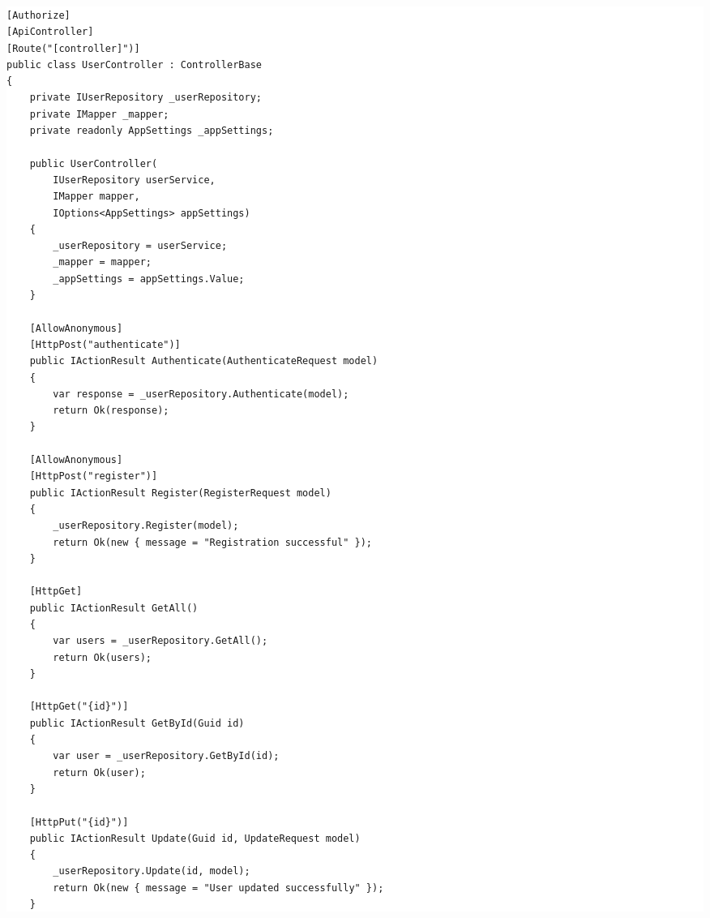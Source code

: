    [Authorize]
    [ApiController]
    [Route("[controller]")]
    public class UserController : ControllerBase
    {
        private IUserRepository _userRepository;
        private IMapper _mapper;
        private readonly AppSettings _appSettings;

        public UserController(
            IUserRepository userService,
            IMapper mapper,
            IOptions<AppSettings> appSettings)
        {
            _userRepository = userService;
            _mapper = mapper;
            _appSettings = appSettings.Value;
        }

        [AllowAnonymous]
        [HttpPost("authenticate")]
        public IActionResult Authenticate(AuthenticateRequest model)
        {
            var response = _userRepository.Authenticate(model);
            return Ok(response);
        }

        [AllowAnonymous]
        [HttpPost("register")]
        public IActionResult Register(RegisterRequest model)
        {
            _userRepository.Register(model);
            return Ok(new { message = "Registration successful" });
        }

        [HttpGet]
        public IActionResult GetAll()
        {
            var users = _userRepository.GetAll();
            return Ok(users);
        }

        [HttpGet("{id}")]
        public IActionResult GetById(Guid id)
        {
            var user = _userRepository.GetById(id);
            return Ok(user);
        }

        [HttpPut("{id}")]
        public IActionResult Update(Guid id, UpdateRequest model)
        {
            _userRepository.Update(id, model);
            return Ok(new { message = "User updated successfully" });
        }

